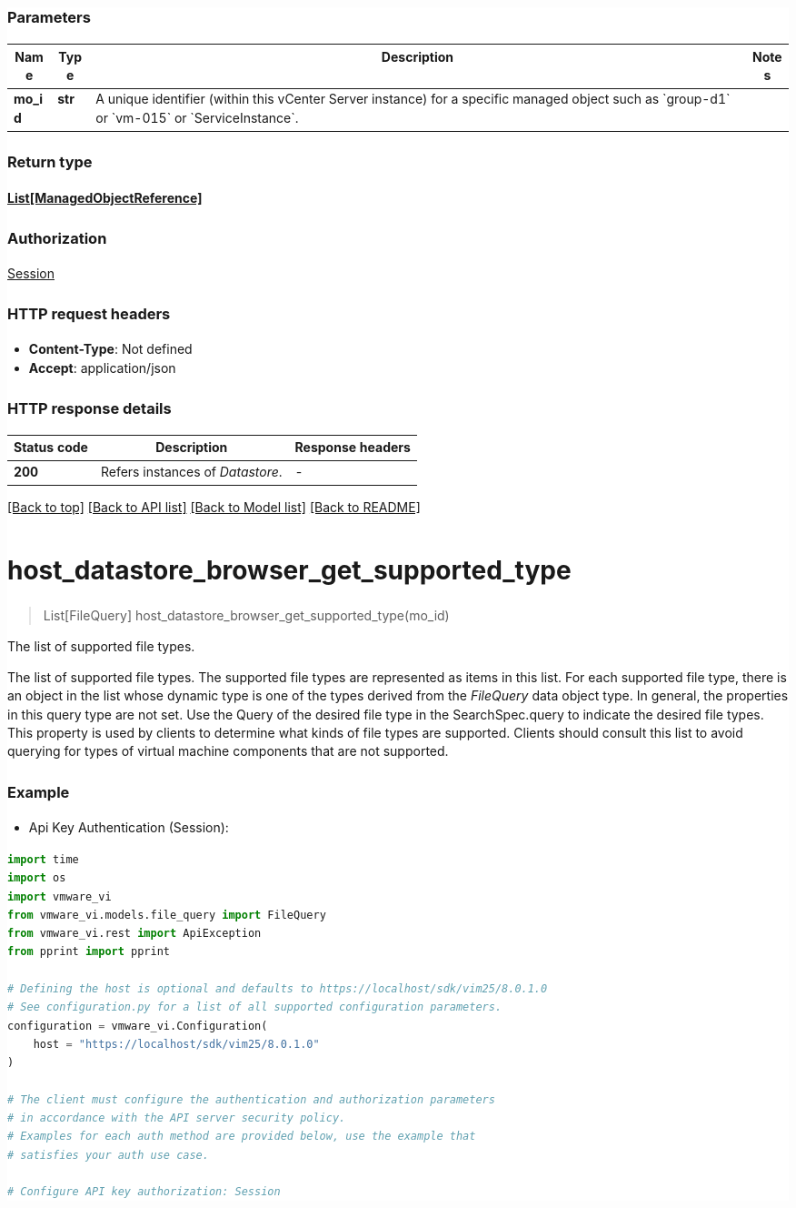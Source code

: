 
### Parameters

Name | Type | Description  | Notes
------------- | ------------- | ------------- | -------------
 **mo_id** | **str**| A unique identifier (within this vCenter Server instance) for a specific managed object such as &#x60;group-d1&#x60; or &#x60;vm-015&#x60; or &#x60;ServiceInstance&#x60;. | 

### Return type

[**List[ManagedObjectReference]**](ManagedObjectReference.md)

### Authorization

[Session](../README.md#Session)

### HTTP request headers

 - **Content-Type**: Not defined
 - **Accept**: application/json

### HTTP response details
| Status code | Description | Response headers |
|-------------|-------------|------------------|
**200** | Refers instances of *Datastore*.  |  -  |

[[Back to top]](#) [[Back to API list]](../README.md#documentation-for-api-endpoints) [[Back to Model list]](../README.md#documentation-for-models) [[Back to README]](../README.md)

# **host_datastore_browser_get_supported_type**
> List[FileQuery] host_datastore_browser_get_supported_type(mo_id)

The list of supported file types. 

The list of supported file types.  The supported file types are represented as items in this list. For each supported file type, there is an object in the list whose dynamic type is one of the types derived from the *FileQuery* data object type. In general, the properties in this query type are not set.  Use the Query of the desired file type in the SearchSpec.query to indicate the desired file types.  This property is used by clients to determine what kinds of file types are supported. Clients should consult this list to avoid querying for types of virtual machine components that are not supported. 

### Example

* Api Key Authentication (Session):
```python
import time
import os
import vmware_vi
from vmware_vi.models.file_query import FileQuery
from vmware_vi.rest import ApiException
from pprint import pprint

# Defining the host is optional and defaults to https://localhost/sdk/vim25/8.0.1.0
# See configuration.py for a list of all supported configuration parameters.
configuration = vmware_vi.Configuration(
    host = "https://localhost/sdk/vim25/8.0.1.0"
)

# The client must configure the authentication and authorization parameters
# in accordance with the API server security policy.
# Examples for each auth method are provided below, use the example that
# satisfies your auth use case.

# Configure API key authorization: Session
```
